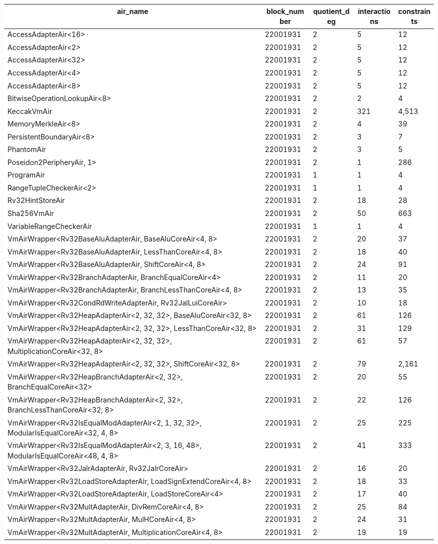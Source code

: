 | air_name | block_number | quotient_deg | interactions | constraints |
| --- | --- | --- | --- | --- |
| AccessAdapterAir<16> | 22001931 | 2 | 5 | 12 | 
| AccessAdapterAir<2> | 22001931 | 2 | 5 | 12 | 
| AccessAdapterAir<32> | 22001931 | 2 | 5 | 12 | 
| AccessAdapterAir<4> | 22001931 | 2 | 5 | 12 | 
| AccessAdapterAir<8> | 22001931 | 2 | 5 | 12 | 
| BitwiseOperationLookupAir<8> | 22001931 | 2 | 2 | 4 | 
| KeccakVmAir | 22001931 | 2 | 321 | 4,513 | 
| MemoryMerkleAir<8> | 22001931 | 2 | 4 | 39 | 
| PersistentBoundaryAir<8> | 22001931 | 2 | 3 | 7 | 
| PhantomAir | 22001931 | 2 | 3 | 5 | 
| Poseidon2PeripheryAir<BabyBearParameters>, 1> | 22001931 | 2 | 1 | 286 | 
| ProgramAir | 22001931 | 1 | 1 | 4 | 
| RangeTupleCheckerAir<2> | 22001931 | 1 | 1 | 4 | 
| Rv32HintStoreAir | 22001931 | 2 | 18 | 28 | 
| Sha256VmAir | 22001931 | 2 | 50 | 663 | 
| VariableRangeCheckerAir | 22001931 | 1 | 1 | 4 | 
| VmAirWrapper<Rv32BaseAluAdapterAir, BaseAluCoreAir<4, 8> | 22001931 | 2 | 20 | 37 | 
| VmAirWrapper<Rv32BaseAluAdapterAir, LessThanCoreAir<4, 8> | 22001931 | 2 | 18 | 40 | 
| VmAirWrapper<Rv32BaseAluAdapterAir, ShiftCoreAir<4, 8> | 22001931 | 2 | 24 | 91 | 
| VmAirWrapper<Rv32BranchAdapterAir, BranchEqualCoreAir<4> | 22001931 | 2 | 11 | 20 | 
| VmAirWrapper<Rv32BranchAdapterAir, BranchLessThanCoreAir<4, 8> | 22001931 | 2 | 13 | 35 | 
| VmAirWrapper<Rv32CondRdWriteAdapterAir, Rv32JalLuiCoreAir> | 22001931 | 2 | 10 | 18 | 
| VmAirWrapper<Rv32HeapAdapterAir<2, 32, 32>, BaseAluCoreAir<32, 8> | 22001931 | 2 | 61 | 126 | 
| VmAirWrapper<Rv32HeapAdapterAir<2, 32, 32>, LessThanCoreAir<32, 8> | 22001931 | 2 | 31 | 129 | 
| VmAirWrapper<Rv32HeapAdapterAir<2, 32, 32>, MultiplicationCoreAir<32, 8> | 22001931 | 2 | 61 | 57 | 
| VmAirWrapper<Rv32HeapAdapterAir<2, 32, 32>, ShiftCoreAir<32, 8> | 22001931 | 2 | 79 | 2,161 | 
| VmAirWrapper<Rv32HeapBranchAdapterAir<2, 32>, BranchEqualCoreAir<32> | 22001931 | 2 | 20 | 55 | 
| VmAirWrapper<Rv32HeapBranchAdapterAir<2, 32>, BranchLessThanCoreAir<32, 8> | 22001931 | 2 | 22 | 126 | 
| VmAirWrapper<Rv32IsEqualModAdapterAir<2, 1, 32, 32>, ModularIsEqualCoreAir<32, 4, 8> | 22001931 | 2 | 25 | 225 | 
| VmAirWrapper<Rv32IsEqualModAdapterAir<2, 3, 16, 48>, ModularIsEqualCoreAir<48, 4, 8> | 22001931 | 2 | 41 | 333 | 
| VmAirWrapper<Rv32JalrAdapterAir, Rv32JalrCoreAir> | 22001931 | 2 | 16 | 20 | 
| VmAirWrapper<Rv32LoadStoreAdapterAir, LoadSignExtendCoreAir<4, 8> | 22001931 | 2 | 18 | 33 | 
| VmAirWrapper<Rv32LoadStoreAdapterAir, LoadStoreCoreAir<4> | 22001931 | 2 | 17 | 40 | 
| VmAirWrapper<Rv32MultAdapterAir, DivRemCoreAir<4, 8> | 22001931 | 2 | 25 | 84 | 
| VmAirWrapper<Rv32MultAdapterAir, MulHCoreAir<4, 8> | 22001931 | 2 | 24 | 31 | 
| VmAirWrapper<Rv32MultAdapterAir, MultiplicationCoreAir<4, 8> | 22001931 | 2 | 19 | 19 | 